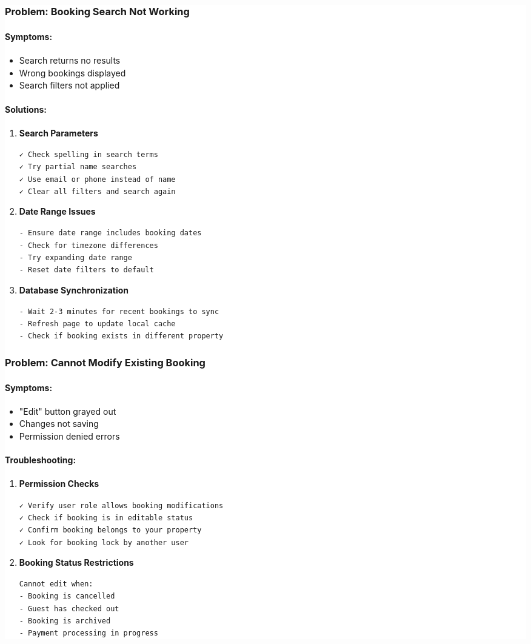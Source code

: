 ### Problem: Booking Search Not Working

#### Symptoms:
- Search returns no results
- Wrong bookings displayed
- Search filters not applied

#### Solutions:

1. **Search Parameters**
   ```
   ✓ Check spelling in search terms
   ✓ Try partial name searches
   ✓ Use email or phone instead of name
   ✓ Clear all filters and search again
   ```

2. **Date Range Issues**
   ```
   - Ensure date range includes booking dates
   - Check for timezone differences
   - Try expanding date range
   - Reset date filters to default
   ```

3. **Database Synchronization**
   ```
   - Wait 2-3 minutes for recent bookings to sync
   - Refresh page to update local cache
   - Check if booking exists in different property
   ```

### Problem: Cannot Modify Existing Booking

#### Symptoms:
- "Edit" button grayed out
- Changes not saving
- Permission denied errors

#### Troubleshooting:

1. **Permission Checks**
   ```
   ✓ Verify user role allows booking modifications
   ✓ Check if booking is in editable status
   ✓ Confirm booking belongs to your property
   ✓ Look for booking lock by another user
   ```

2. **Booking Status Restrictions**
   ```
   Cannot edit when:
   - Booking is cancelled
   - Guest has checked out
   - Booking is archived
   - Payment processing in progress
   ```
